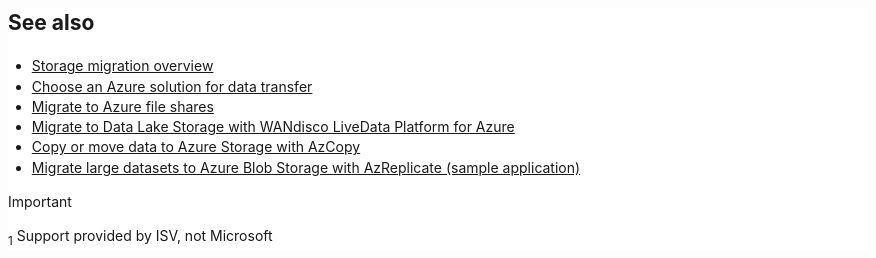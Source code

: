 ## See also

- [Storage migration overview](../../../common/storage-migration-overview.md)
- [Choose an Azure solution for data transfer](../../../common/storage-choose-data-transfer-solution.md?toc=/azure/storage/blobs/toc.json)
- [Migrate to Azure file shares](../../../files/storage-files-migration-overview.md)
- [Migrate to Data Lake Storage with WANdisco LiveData Platform for Azure](../../../blobs/migrate-gen2-wandisco-live-data-platform.md)
- [Copy or move data to Azure Storage with AzCopy](../../../common/storage-use-azcopy-v10.md)
- [Migrate large datasets to Azure Blob Storage with AzReplicate (sample application)](/samples/azure/azreplicate/azreplicate/)

> [!IMPORTANT]
> <sub>1</sub> Support provided by ISV, not Microsoft
